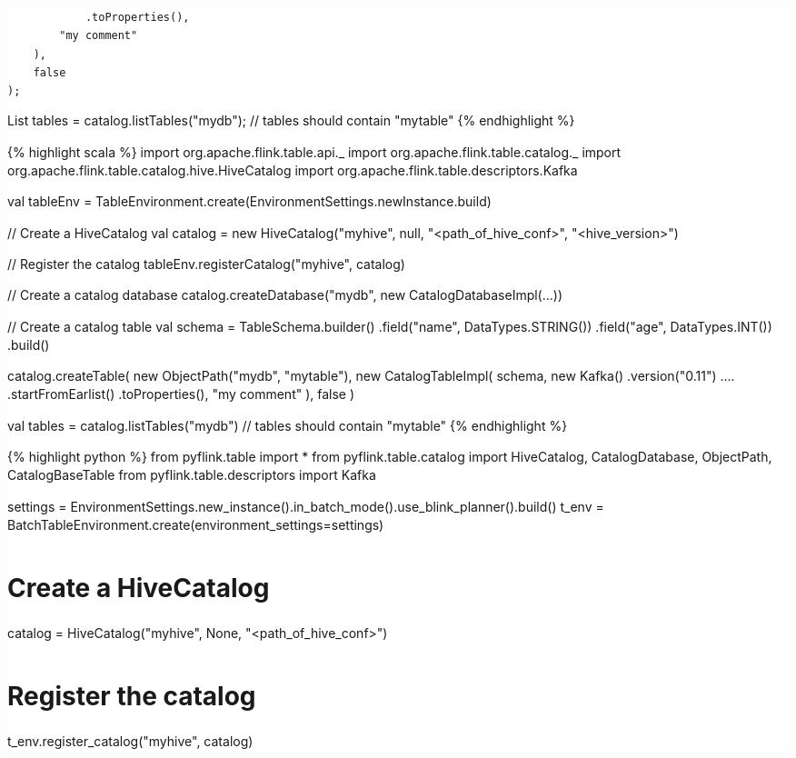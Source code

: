                 .toProperties(),
            "my comment"
        ),
        false
    );
    
List<String> tables = catalog.listTables("mydb"); // tables should contain "mytable"
{% endhighlight %}

</div>
<div data-lang="scala" markdown="1">
{% highlight scala %}
import org.apache.flink.table.api._
import org.apache.flink.table.catalog._
import org.apache.flink.table.catalog.hive.HiveCatalog
import org.apache.flink.table.descriptors.Kafka

val tableEnv = TableEnvironment.create(EnvironmentSettings.newInstance.build)

// Create a HiveCatalog 
val catalog = new HiveCatalog("myhive", null, "<path_of_hive_conf>", "<hive_version>")

// Register the catalog
tableEnv.registerCatalog("myhive", catalog)

// Create a catalog database 
catalog.createDatabase("mydb", new CatalogDatabaseImpl(...))

// Create a catalog table
val schema = TableSchema.builder()
    .field("name", DataTypes.STRING())
    .field("age", DataTypes.INT())
    .build()

catalog.createTable(
        new ObjectPath("mydb", "mytable"), 
        new CatalogTableImpl(
            schema,
            new Kafka()
                .version("0.11")
                ....
                .startFromEarlist()
                .toProperties(),
            "my comment"
        ),
        false
    )
    
val tables = catalog.listTables("mydb") // tables should contain "mytable"
{% endhighlight %}
</div>
<div data-lang="Python" markdown="1">
{% highlight python %}
from pyflink.table import *
from pyflink.table.catalog import HiveCatalog, CatalogDatabase, ObjectPath, CatalogBaseTable
from pyflink.table.descriptors import Kafka

settings = EnvironmentSettings.new_instance().in_batch_mode().use_blink_planner().build()
t_env = BatchTableEnvironment.create(environment_settings=settings)

# Create a HiveCatalog
catalog = HiveCatalog("myhive", None, "<path_of_hive_conf>")

# Register the catalog
t_env.register_catalog("myhive", catalog)
